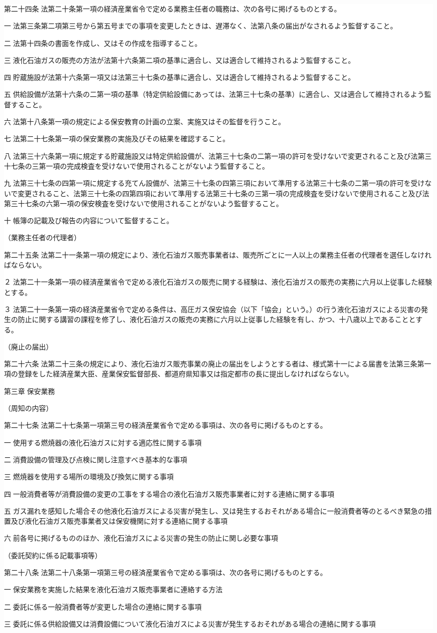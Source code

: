 第二十四条 法第二十条第一項の経済産業省令で定める業務主任者の職務は、次の各号に掲げるものとする。

一 法第三条第二項第三号から第五号までの事項を変更したときは、遅滞なく、法第八条の届出がなされるよう監督すること。

二 法第十四条の書面を作成し、又はその作成を指導すること。

三 液化石油ガスの販売の方法が法第十六条第二項の基準に適合し、又は適合して維持されるよう監督すること。

四 貯蔵施設が法第十六条第一項又は法第三十七条の基準に適合し、又は適合して維持されるよう監督すること。

五 供給設備が法第十六条の二第一項の基準（特定供給設備にあっては、法第三十七条の基準）に適合し、又は適合して維持されるよう監督すること。

六 法第十八条第一項の規定による保安教育の計画の立案、実施又はその監督を行うこと。

七 法第二十七条第一項の保安業務の実施及びその結果を確認すること。

八 法第三十六条第一項に規定する貯蔵施設又は特定供給設備が、法第三十七条の二第一項の許可を受けないで変更されること及び法第三十七条の三第一項の完成検査を受けないで使用されることがないよう監督すること。

九 法第三十七条の四第一項に規定する充てん設備が、法第三十七条の四第三項において準用する法第三十七条の二第一項の許可を受けないで変更されること、法第三十七条の四第四項において準用する法第三十七条の三第一項の完成検査を受けないで使用されること及び法第三十七条の六第一項の保安検査を受けないで使用されることがないよう監督すること。

十 帳簿の記載及び報告の内容について監督すること。

（業務主任者の代理者）

第二十五条 法第二十一条第一項の規定により、液化石油ガス販売事業者は、販売所ごとに一人以上の業務主任者の代理者を選任しなければならない。

２ 法第二十一条第一項の経済産業省令で定める液化石油ガスの販売に関する経験は、液化石油ガスの販売の実務に六月以上従事した経験とする。

３ 法第二十一条第一項の経済産業省令で定める条件は、高圧ガス保安協会（以下「協会」という。）の行う液化石油ガスによる災害の発生の防止に関する講習の課程を修了し、液化石油ガスの販売の実務に六月以上従事した経験を有し、かつ、十八歳以上であることとする。

（廃止の届出）

第二十六条 法第二十三条の規定により、液化石油ガス販売事業の廃止の届出をしようとする者は、様式第十一による届書を法第三条第一項の登録をした経済産業大臣、産業保安監督部長、都道府県知事又は指定都市の長に提出しなければならない。

第三章 保安業務

（周知の内容）

第二十七条 法第二十七条第一項第三号の経済産業省令で定める事項は、次の各号に掲げるものとする。

一 使用する燃焼器の液化石油ガスに対する適応性に関する事項

二 消費設備の管理及び点検に関し注意すべき基本的な事項

三 燃焼器を使用する場所の環境及び換気に関する事項

四 一般消費者等が消費設備の変更の工事をする場合の液化石油ガス販売事業者に対する連絡に関する事項

五 ガス漏れを感知した場合その他液化石油ガスによる災害が発生し、又は発生するおそれがある場合に一般消費者等のとるべき緊急の措置及び液化石油ガス販売事業者又は保安機関に対する連絡に関する事項

六 前各号に掲げるもののほか、液化石油ガスによる災害の発生の防止に関し必要な事項

（委託契約に係る記載事項等）

第二十八条 法第二十八条第一項第三号の経済産業省令で定める事項は、次の各号に掲げるものとする。

一 保安業務を実施した結果を液化石油ガス販売事業者に連絡する方法

二 委託に係る一般消費者等が変更した場合の連絡に関する事項

三 委託に係る供給設備又は消費設備について液化石油ガスによる災害が発生するおそれがある場合の連絡に関する事項
